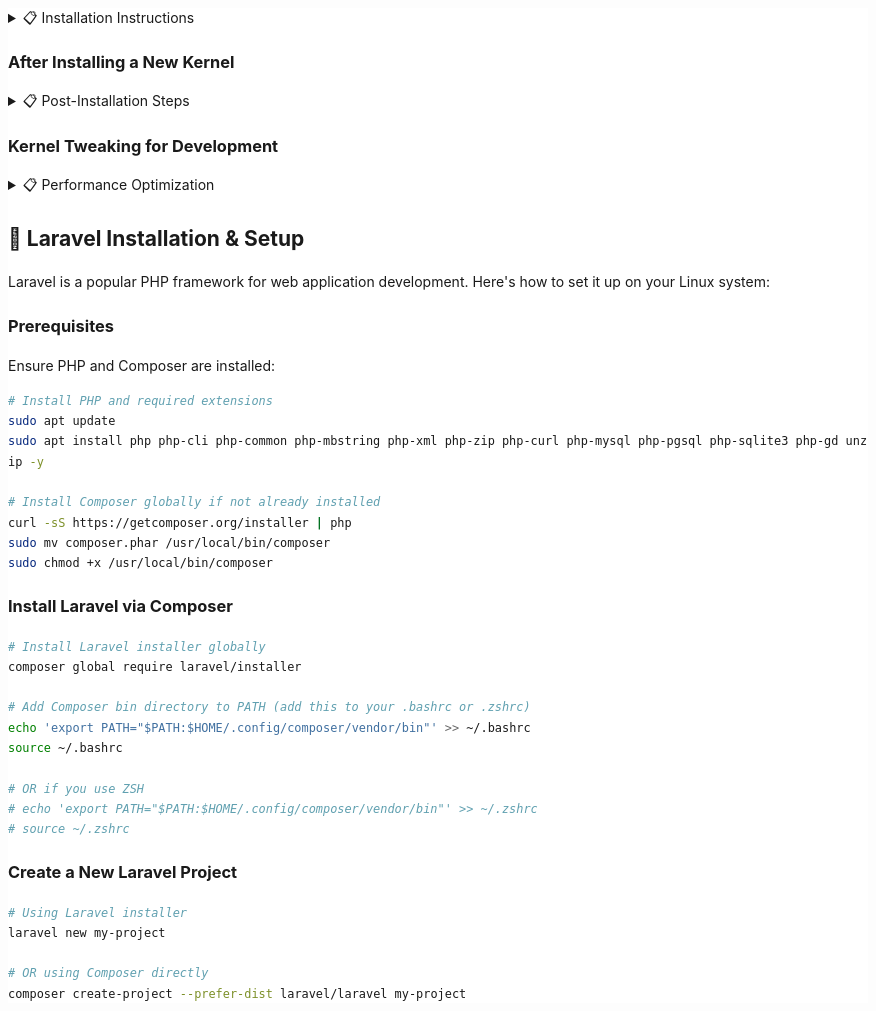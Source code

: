 <details><summary>📋 Installation Instructions</summary></details>

### After Installing a New Kernel

<details><summary>📋 Post-Installation Steps</summary></details>

### Kernel Tweaking for Development

<details><summary>📋 Performance Optimization</summary></details>

## 🚀 Laravel Installation & Setup

Laravel is a popular PHP framework for web application development. Here's how to set it up on your Linux system:

### Prerequisites
Ensure PHP and Composer are installed:

```bash
# Install PHP and required extensions
sudo apt update
sudo apt install php php-cli php-common php-mbstring php-xml php-zip php-curl php-mysql php-pgsql php-sqlite3 php-gd unzip -y

# Install Composer globally if not already installed
curl -sS https://getcomposer.org/installer | php
sudo mv composer.phar /usr/local/bin/composer
sudo chmod +x /usr/local/bin/composer
```

### Install Laravel via Composer
```bash
# Install Laravel installer globally
composer global require laravel/installer

# Add Composer bin directory to PATH (add this to your .bashrc or .zshrc)
echo 'export PATH="$PATH:$HOME/.config/composer/vendor/bin"' >> ~/.bashrc
source ~/.bashrc

# OR if you use ZSH
# echo 'export PATH="$PATH:$HOME/.config/composer/vendor/bin"' >> ~/.zshrc
# source ~/.zshrc
```

### Create a New Laravel Project
```bash
# Using Laravel installer
laravel new my-project

# OR using Composer directly
composer create-project --prefer-dist laravel/laravel my-project
```

